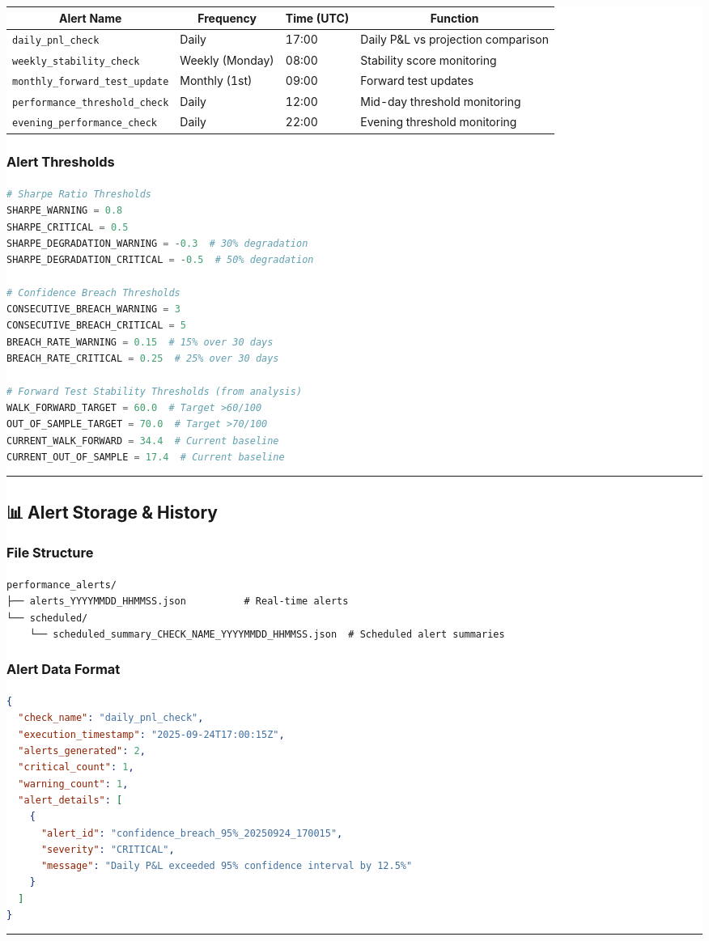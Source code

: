 | Alert Name | Frequency | Time (UTC) | Function |
|------------|-----------|------------|----------|
| `daily_pnl_check` | Daily | 17:00 | Daily P&L vs projection comparison |
| `weekly_stability_check` | Weekly (Monday) | 08:00 | Stability score monitoring |
| `monthly_forward_test_update` | Monthly (1st) | 09:00 | Forward test updates |
| `performance_threshold_check` | Daily | 12:00 | Mid-day threshold monitoring |
| `evening_performance_check` | Daily | 22:00 | Evening threshold monitoring |

### Alert Thresholds

```python
# Sharpe Ratio Thresholds
SHARPE_WARNING = 0.8
SHARPE_CRITICAL = 0.5
SHARPE_DEGRADATION_WARNING = -0.3  # 30% degradation
SHARPE_DEGRADATION_CRITICAL = -0.5  # 50% degradation

# Confidence Breach Thresholds
CONSECUTIVE_BREACH_WARNING = 3
CONSECUTIVE_BREACH_CRITICAL = 5
BREACH_RATE_WARNING = 0.15  # 15% over 30 days
BREACH_RATE_CRITICAL = 0.25  # 25% over 30 days

# Forward Test Stability Thresholds (from analysis)
WALK_FORWARD_TARGET = 60.0  # Target >60/100
OUT_OF_SAMPLE_TARGET = 70.0  # Target >70/100
CURRENT_WALK_FORWARD = 34.4  # Current baseline
CURRENT_OUT_OF_SAMPLE = 17.4  # Current baseline
```

---

## 📊 **Alert Storage & History**

### File Structure
```
performance_alerts/
├── alerts_YYYYMMDD_HHMMSS.json          # Real-time alerts
└── scheduled/
    └── scheduled_summary_CHECK_NAME_YYYYMMDD_HHMMSS.json  # Scheduled alert summaries
```

### Alert Data Format
```json
{
  "check_name": "daily_pnl_check",
  "execution_timestamp": "2025-09-24T17:00:15Z",
  "alerts_generated": 2,
  "critical_count": 1,
  "warning_count": 1,
  "alert_details": [
    {
      "alert_id": "confidence_breach_95%_20250924_170015",
      "severity": "CRITICAL",
      "message": "Daily P&L exceeded 95% confidence interval by 12.5%"
    }
  ]
}
```

---